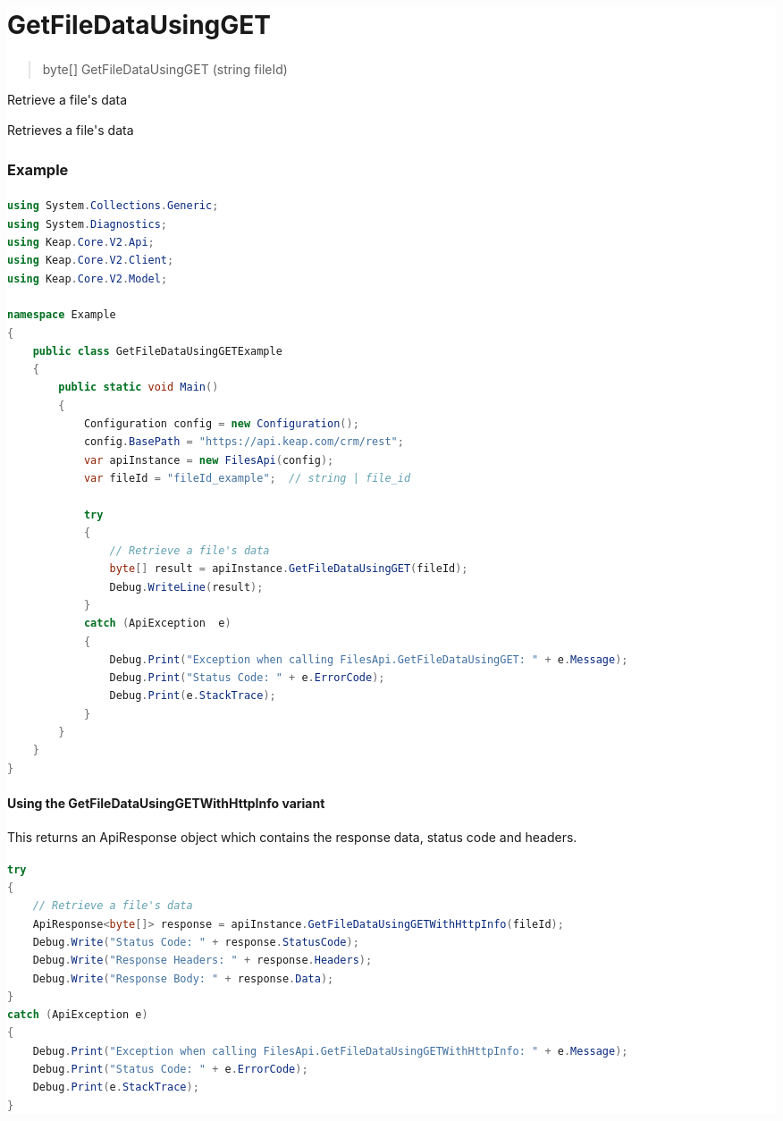 <a id="getfiledatausingget"></a>
# **GetFileDataUsingGET**
> byte[] GetFileDataUsingGET (string fileId)

Retrieve a file's data

Retrieves a file's data

### Example
```csharp
using System.Collections.Generic;
using System.Diagnostics;
using Keap.Core.V2.Api;
using Keap.Core.V2.Client;
using Keap.Core.V2.Model;

namespace Example
{
    public class GetFileDataUsingGETExample
    {
        public static void Main()
        {
            Configuration config = new Configuration();
            config.BasePath = "https://api.keap.com/crm/rest";
            var apiInstance = new FilesApi(config);
            var fileId = "fileId_example";  // string | file_id

            try
            {
                // Retrieve a file's data
                byte[] result = apiInstance.GetFileDataUsingGET(fileId);
                Debug.WriteLine(result);
            }
            catch (ApiException  e)
            {
                Debug.Print("Exception when calling FilesApi.GetFileDataUsingGET: " + e.Message);
                Debug.Print("Status Code: " + e.ErrorCode);
                Debug.Print(e.StackTrace);
            }
        }
    }
}
```

#### Using the GetFileDataUsingGETWithHttpInfo variant
This returns an ApiResponse object which contains the response data, status code and headers.

```csharp
try
{
    // Retrieve a file's data
    ApiResponse<byte[]> response = apiInstance.GetFileDataUsingGETWithHttpInfo(fileId);
    Debug.Write("Status Code: " + response.StatusCode);
    Debug.Write("Response Headers: " + response.Headers);
    Debug.Write("Response Body: " + response.Data);
}
catch (ApiException e)
{
    Debug.Print("Exception when calling FilesApi.GetFileDataUsingGETWithHttpInfo: " + e.Message);
    Debug.Print("Status Code: " + e.ErrorCode);
    Debug.Print(e.StackTrace);
}
```
